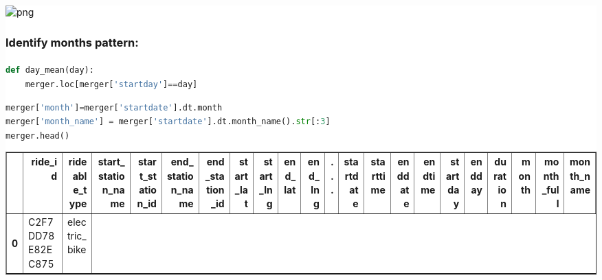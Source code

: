     
![png](output_53_0.png)
    


### Identify months pattern:


```python
def day_mean(day):
    merger.loc[merger['startday']==day]
```


```python
merger['month']=merger['startdate'].dt.month
merger['month_name'] = merger['startdate'].dt.month_name().str[:3]
merger.head()
```




<div>
<style scoped>
    .dataframe tbody tr th:only-of-type {
        vertical-align: middle;
    }

    .dataframe tbody tr th {
        vertical-align: top;
    }

    .dataframe thead th {
        text-align: right;
    }
</style>
<table border="1" class="dataframe">
  <thead>
    <tr style="text-align: right;">
      <th></th>
      <th>ride_id</th>
      <th>rideable_type</th>
      <th>start_station_name</th>
      <th>start_station_id</th>
      <th>end_station_name</th>
      <th>end_station_id</th>
      <th>start_lat</th>
      <th>start_lng</th>
      <th>end_lat</th>
      <th>end_lng</th>
      <th>...</th>
      <th>startdate</th>
      <th>starttime</th>
      <th>enddate</th>
      <th>endtime</th>
      <th>startday</th>
      <th>endday</th>
      <th>duration</th>
      <th>month</th>
      <th>month_full</th>
      <th>month_name</th>
    </tr>
  </thead>
  <tbody>
    <tr>
      <th>0</th>
      <td>C2F7DD78E82EC875</td>
      <td>electric_bike</td>